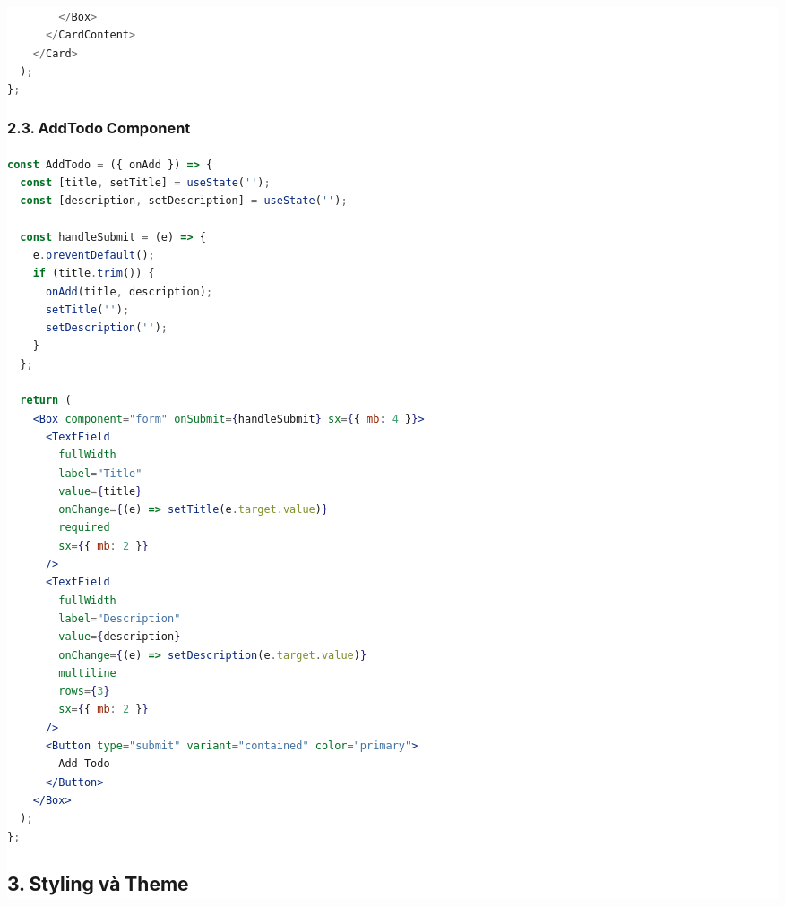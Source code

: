 ```jsx
        </Box>
      </CardContent>
    </Card>
  );
};
```

### 2.3. AddTodo Component
```jsx
const AddTodo = ({ onAdd }) => {
  const [title, setTitle] = useState('');
  const [description, setDescription] = useState('');

  const handleSubmit = (e) => {
    e.preventDefault();
    if (title.trim()) {
      onAdd(title, description);
      setTitle('');
      setDescription('');
    }
  };

  return (
    <Box component="form" onSubmit={handleSubmit} sx={{ mb: 4 }}>
      <TextField
        fullWidth
        label="Title"
        value={title}
        onChange={(e) => setTitle(e.target.value)}
        required
        sx={{ mb: 2 }}
      />
      <TextField
        fullWidth
        label="Description"
        value={description}
        onChange={(e) => setDescription(e.target.value)}
        multiline
        rows={3}
        sx={{ mb: 2 }}
      />
      <Button type="submit" variant="contained" color="primary">
        Add Todo
      </Button>
    </Box>
  );
};
```

## 3. Styling và Theme
